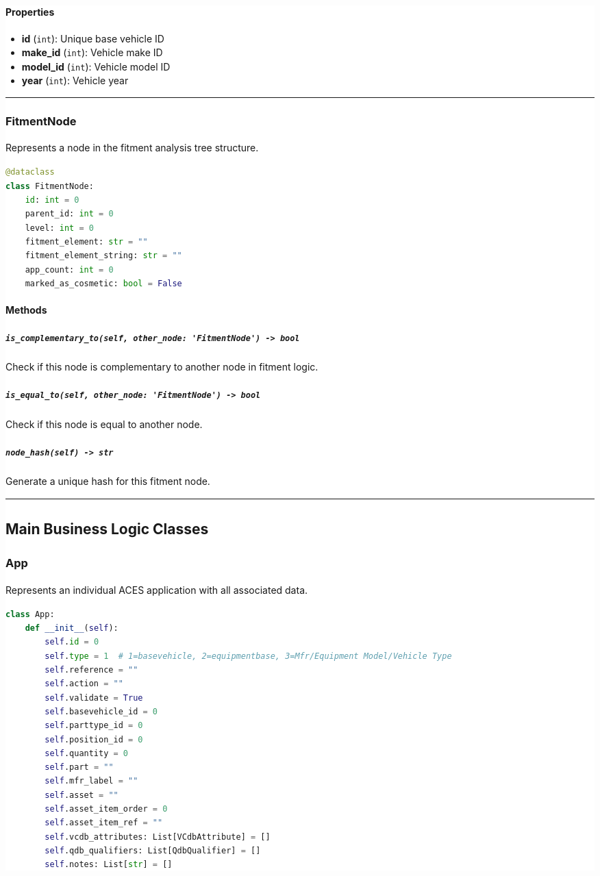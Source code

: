 #### Properties
- **id** (`int`): Unique base vehicle ID
- **make_id** (`int`): Vehicle make ID
- **model_id** (`int`): Vehicle model ID
- **year** (`int`): Vehicle year

---

### FitmentNode

Represents a node in the fitment analysis tree structure.

```python
@dataclass
class FitmentNode:
    id: int = 0
    parent_id: int = 0
    level: int = 0
    fitment_element: str = ""
    fitment_element_string: str = ""
    app_count: int = 0
    marked_as_cosmetic: bool = False
```

#### Methods

##### `is_complementary_to(self, other_node: 'FitmentNode') -> bool`
Check if this node is complementary to another node in fitment logic.

##### `is_equal_to(self, other_node: 'FitmentNode') -> bool`
Check if this node is equal to another node.

##### `node_hash(self) -> str`
Generate a unique hash for this fitment node.

---

## Main Business Logic Classes

### App

Represents an individual ACES application with all associated data.

```python
class App:
    def __init__(self):
        self.id = 0
        self.type = 1  # 1=basevehicle, 2=equipmentbase, 3=Mfr/Equipment Model/Vehicle Type
        self.reference = ""
        self.action = ""
        self.validate = True
        self.basevehicle_id = 0
        self.parttype_id = 0
        self.position_id = 0
        self.quantity = 0
        self.part = ""
        self.mfr_label = ""
        self.asset = ""
        self.asset_item_order = 0
        self.asset_item_ref = ""
        self.vcdb_attributes: List[VCdbAttribute] = []
        self.qdb_qualifiers: List[QdbQualifier] = []
        self.notes: List[str] = []
```